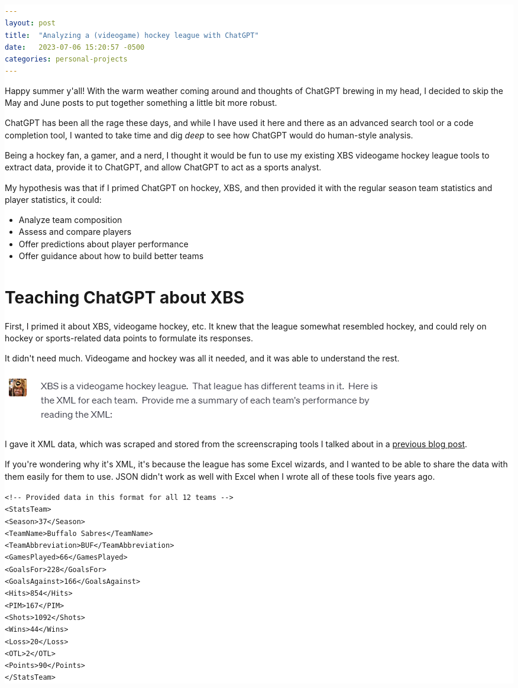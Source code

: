 ```yaml
---
layout: post
title:  "Analyzing a (videogame) hockey league with ChatGPT"
date:   2023-07-06 15:20:57 -0500
categories: personal-projects
---
```


Happy summer y'all!  With the warm weather coming around and thoughts of ChatGPT brewing in my head, I decided to skip the May and June posts to put together something a little bit more robust.

ChatGPT has been all the rage these days, and while I have used it here and there as an advanced search tool or a code completion tool, I wanted to take time and dig *deep* to see how ChatGPT would do human-style analysis.

Being a hockey fan, a gamer, and a nerd, I thought it would be fun to use my existing XBS videogame hockey league tools to extract data, provide it to ChatGPT, and allow ChatGPT to act as a sports analyst. 

My hypothesis was that if I primed ChatGPT on hockey, XBS, and then provided it with the regular season team statistics and player statistics, it could:

- Analyze team composition
- Assess and compare players
- Offer predictions about player performance
- Offer guidance about how to build better teams

# Teaching ChatGPT about XBS

First, I primed it about XBS, videogame hockey, etc.  It knew that the league somewhat resembled hockey, and could rely on hockey or sports-related data points to formulate its responses.

It didn't need much.  Videogame and hockey was all it needed, and it was able to understand the rest.

![gpt-1](/assets/gpt-1.png)

I gave it XML data, which was scraped and stored from the screenscraping tools I talked about in a [previous blog post](https://ravib.dev/personal-projects/2023/01/29/xbs-cardmaker-1.html).  

If you're wondering why it's XML, it's because the league has some Excel wizards, and I wanted to be able to share the data with them easily for them to use.  JSON didn't work as well with Excel when I wrote all of these tools five years ago.

```
<!-- Provided data in this format for all 12 teams -->
<StatsTeam>
<Season>37</Season>
<TeamName>Buffalo Sabres</TeamName>
<TeamAbbreviation>BUF</TeamAbbreviation>
<GamesPlayed>66</GamesPlayed>
<GoalsFor>228</GoalsFor>
<GoalsAgainst>166</GoalsAgainst>
<Hits>854</Hits>
<PIM>167</PIM>
<Shots>1092</Shots>
<Wins>44</Wins>
<Loss>20</Loss>
<OTL>2</OTL>
<Points>90</Points>
</StatsTeam>
```